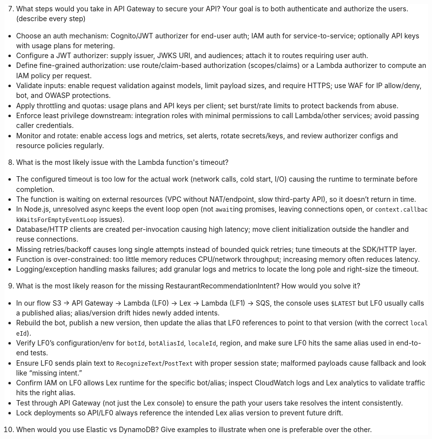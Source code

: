 7. What steps would you take in API Gateway to secure your API? Your goal is to both authenticate and authorize the users. (describe every step)

- Choose an auth mechanism: Cognito/JWT authorizer for end-user auth; IAM auth for service-to-service; optionally API keys with usage plans for metering.
- Configure a JWT authorizer: supply issuer, JWKS URI, and audiences; attach it to routes requiring user auth.
- Define fine-grained authorization: use route/claim-based authorization (scopes/claims) or a Lambda authorizer to compute an IAM policy per request.
- Validate inputs: enable request validation against models, limit payload sizes, and require HTTPS; use WAF for IP allow/deny, bot, and OWASP protections.
- Apply throttling and quotas: usage plans and API keys per client; set burst/rate limits to protect backends from abuse.
- Enforce least privilege downstream: integration roles with minimal permissions to call Lambda/other services; avoid passing caller credentials.
- Monitor and rotate: enable access logs and metrics, set alerts, rotate secrets/keys, and review authorizer configs and resource policies regularly.

8. What is the most likely issue with the Lambda function's timeout?

- The configured timeout is too low for the actual work (network calls, cold start, I/O) causing the runtime to terminate before completion.
- The function is waiting on external resources (VPC without NAT/endpoint, slow third-party API), so it doesn’t return in time.
- In Node.js, unresolved async keeps the event loop open (not `await`ing promises, leaving connections open, or `context.callbackWaitsForEmptyEventLoop` issues).
- Database/HTTP clients are created per-invocation causing high latency; move client initialization outside the handler and reuse connections.
- Missing retries/backoff causes long single attempts instead of bounded quick retries; tune timeouts at the SDK/HTTP layer.
- Function is over-constrained: too little memory reduces CPU/network throughput; increasing memory often reduces latency.
- Logging/exception handling masks failures; add granular logs and metrics to locate the long pole and right-size the timeout.

9. What is the most likely reason for the missing RestaurantRecommendationIntent? How would you solve it? 

- In our flow S3 → API Gateway → Lambda (LF0) → Lex → Lambda (LF1) → SQS, the console uses `$LATEST` but LF0 usually calls a published alias; alias/version drift hides newly added intents.
- Rebuild the bot, publish a new version, then update the alias that LF0 references to point to that version (with the correct `localeId`).
- Verify LF0’s configuration/env for `botId`, `botAliasId`, `localeId`, region, and make sure LF0 hits the same alias used in end-to-end tests.
- Ensure LF0 sends plain text to `RecognizeText`/`PostText` with proper session state; malformed payloads cause fallback and look like “missing intent.”
- Confirm IAM on LF0 allows Lex runtime for the specific bot/alias; inspect CloudWatch logs and Lex analytics to validate traffic hits the right alias.
- Test through API Gateway (not just the Lex console) to ensure the path your users take resolves the intent consistently.
- Lock deployments so API/LF0 always reference the intended Lex alias version to prevent future drift.

10. When would you use Elastic vs DynamoDB? Give examples to illustrate when one is preferable over the other.
